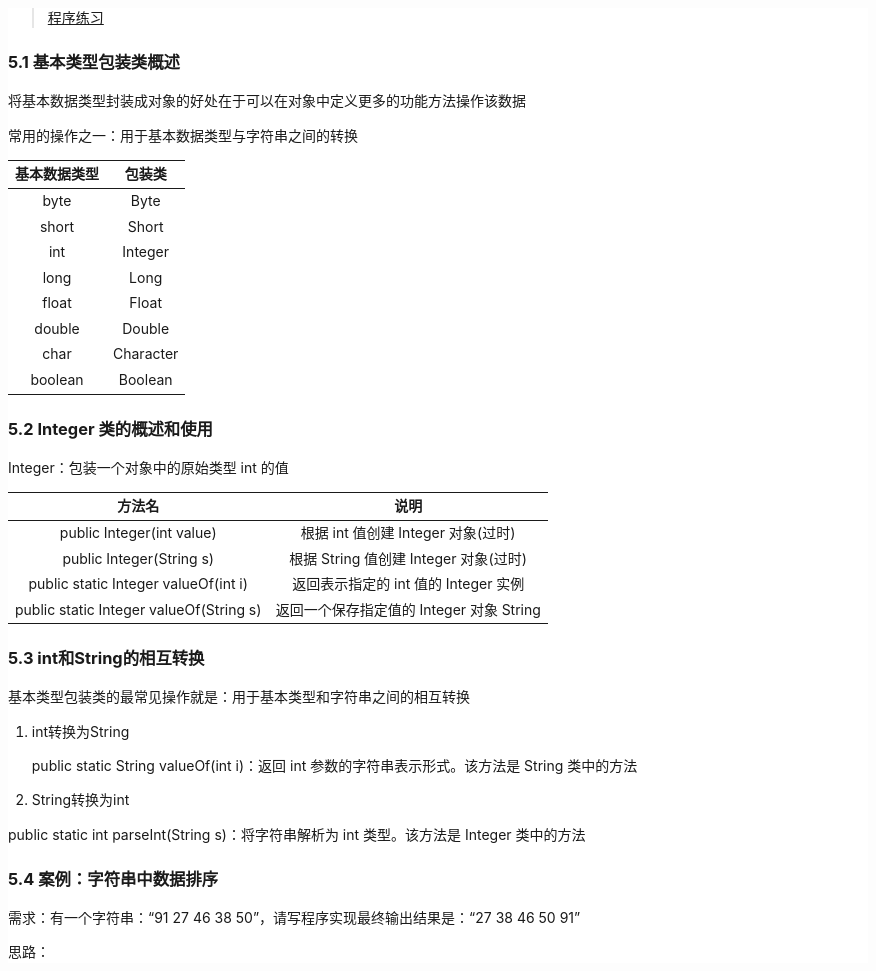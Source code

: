 > [程序练习](https://github.com/Nicolas-gaofeng/Salute_Java/blob/main/src/basic/javaAPi/myInteger)

### 5.1 基本类型包装类概述

将基本数据类型封装成对象的好处在于可以在对象中定义更多的功能方法操作该数据

常用的操作之一：用于基本数据类型与字符串之间的转换

| 基本数据类型 |  包装类   |
| :----------: | :-------: |
|     byte     |   Byte    |
|    short     |   Short   |
|     int      |  Integer  |
|     long     |   Long    |
|    float     |   Float   |
|    double    |  Double   |
|     char     | Character |
|   boolean    |  Boolean  |

### 5.2 Integer 类的概述和使用

Integer：包装一个对象中的原始类型 int 的值

|                 方法名                  |                   说明                   |
| :-------------------------------------: | :--------------------------------------: |
|       public Integer(int  value)        |    根据 int 值创建 Integer 对象(过时)    |
|        public Integer(String s)         |  根据 String 值创建 Integer 对象(过时)   |
|  public static Integer valueOf(int i)   |  返回表示指定的 int 值的 Integer  实例   |
| public static Integer valueOf(String s) | 返回一个保存指定值的 Integer 对象 String |

### 5.3 int和String的相互转换

基本类型包装类的最常见操作就是：用于基本类型和字符串之间的相互转换

1. int转换为String

   public static String valueOf(int i)：返回 int 参数的字符串表示形式。该方法是 String 类中的方法

2. String转换为int

  public static int parseInt(String s)：将字符串解析为 int 类型。该方法是 Integer 类中的方法

### 5.4 案例：字符串中数据排序

需求：有一个字符串：“91 27 46 38 50”，请写程序实现最终输出结果是：“27 38 46 50 91”

思路：
